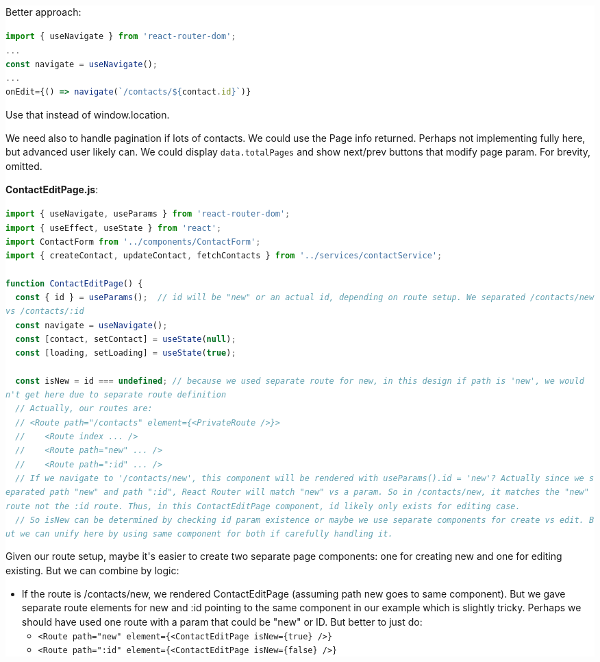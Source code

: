 Better approach:

```jsx
import { useNavigate } from 'react-router-dom';
...
const navigate = useNavigate();
...
onEdit={() => navigate(`/contacts/${contact.id}`)}
```

Use that instead of window.location.

We need also to handle pagination if lots of contacts. We could use the Page info returned. Perhaps not implementing fully here, but advanced user likely can. We could display `data.totalPages` and show next/prev buttons that modify page param. For brevity, omitted.

**ContactEditPage.js**:

```jsx
import { useNavigate, useParams } from 'react-router-dom';
import { useEffect, useState } from 'react';
import ContactForm from '../components/ContactForm';
import { createContact, updateContact, fetchContacts } from '../services/contactService';

function ContactEditPage() {
  const { id } = useParams();  // id will be "new" or an actual id, depending on route setup. We separated /contacts/new vs /contacts/:id
  const navigate = useNavigate();
  const [contact, setContact] = useState(null);
  const [loading, setLoading] = useState(true);

  const isNew = id === undefined; // because we used separate route for new, in this design if path is 'new', we wouldn't get here due to separate route definition
  // Actually, our routes are:
  // <Route path="/contacts" element={<PrivateRoute />}>
  //    <Route index ... />
  //    <Route path="new" ... />
  //    <Route path=":id" ... />
  // If we navigate to '/contacts/new', this component will be rendered with useParams().id = 'new'? Actually since we separated path "new" and path ":id", React Router will match "new" vs a param. So in /contacts/new, it matches the "new" route not the :id route. Thus, in this ContactEditPage component, id likely only exists for editing case.
  // So isNew can be determined by checking id param existence or maybe we use separate components for create vs edit. But we can unify here by using same component for both if carefully handling it.
```

Given our route setup, maybe it's easier to create two separate page components: one for creating new and one for editing existing. But we can combine by logic:

- If the route is /contacts/new, we rendered ContactEditPage (assuming path new goes to same component). But we gave separate route elements for new and :id pointing to the same component in our example which is slightly tricky. Perhaps we should have used one route with a param that could be "new" or ID. But better to just do:
  - `<Route path="new" element={<ContactEditPage isNew={true} />}`
  - `<Route path=":id" element={<ContactEditPage isNew={false} />}`
